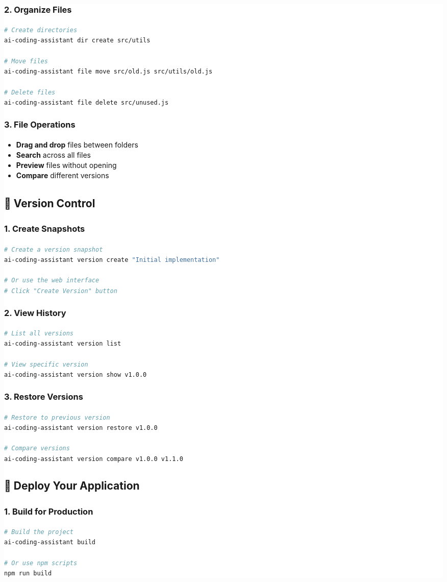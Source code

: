 ### 2. Organize Files
```bash
# Create directories
ai-coding-assistant dir create src/utils

# Move files
ai-coding-assistant file move src/old.js src/utils/old.js

# Delete files
ai-coding-assistant file delete src/unused.js
```

### 3. File Operations
- **Drag and drop** files between folders
- **Search** across all files
- **Preview** files without opening
- **Compare** different versions

## 🔄 Version Control

### 1. Create Snapshots
```bash
# Create a version snapshot
ai-coding-assistant version create "Initial implementation"

# Or use the web interface
# Click "Create Version" button
```

### 2. View History
```bash
# List all versions
ai-coding-assistant version list

# View specific version
ai-coding-assistant version show v1.0.0
```

### 3. Restore Versions
```bash
# Restore to previous version
ai-coding-assistant version restore v1.0.0

# Compare versions
ai-coding-assistant version compare v1.0.0 v1.1.0
```

## 🚀 Deploy Your Application

### 1. Build for Production
```bash
# Build the project
ai-coding-assistant build

# Or use npm scripts
npm run build
```
